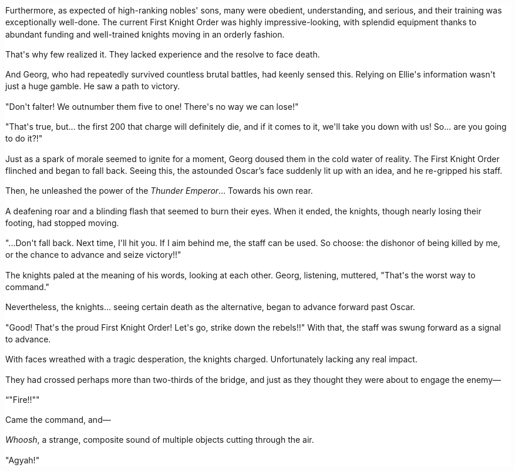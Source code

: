 Furthermore, as expected of high-ranking nobles' sons, many were
obedient, understanding, and serious, and their training was
exceptionally well-done. The current First Knight Order was highly
impressive-looking, with splendid equipment thanks to abundant funding
and well-trained knights moving in an orderly fashion.

That's why few realized it. They lacked experience and the resolve to
face death.

And Georg, who had repeatedly survived countless brutal battles, had
keenly sensed this. Relying on Ellie's information wasn't just a huge
gamble. He saw a path to victory.

"Don't falter! We outnumber them five to one! There's no way we can
lose!"

"That's true, but... the first 200 that charge will definitely die, and
if it comes to it, we'll take you down with us! So... are you going to
do it?!"

Just as a spark of morale seemed to ignite for a moment, Georg doused
them in the cold water of reality. The First Knight Order flinched and
began to fall back. Seeing this, the astounded Oscar’s face suddenly lit
up with an idea, and he re-gripped his staff.

Then, he unleashed the power of the *Thunder Emperor*… Towards his own
rear.

A deafening roar and a blinding flash that seemed to burn their eyes.
When it ended, the knights, though nearly losing their footing, had
stopped moving.

"...Don't fall back. Next time, I'll hit you. If I aim behind me, the
staff can be used. So choose: the dishonor of being killed by me, or the
chance to advance and seize victory!!"

The knights paled at the meaning of his words, looking at each other.
Georg, listening, muttered, "That's the worst way to command."

Nevertheless, the knights... seeing certain death as the alternative,
began to advance forward past Oscar.

"Good! That's the proud First Knight Order! Let's go, strike down the
rebels!!" With that, the staff was swung forward as a signal to advance.

With faces wreathed with a tragic desperation, the knights charged.
Unfortunately lacking any real impact.

They had crossed perhaps more than two-thirds of the bridge, and just as
they thought they were about to engage the enemy—

“"Fire!!""

Came the command, and—

*Whoosh*, a strange, composite sound of multiple objects cutting through
the air.

"Agyah!"
